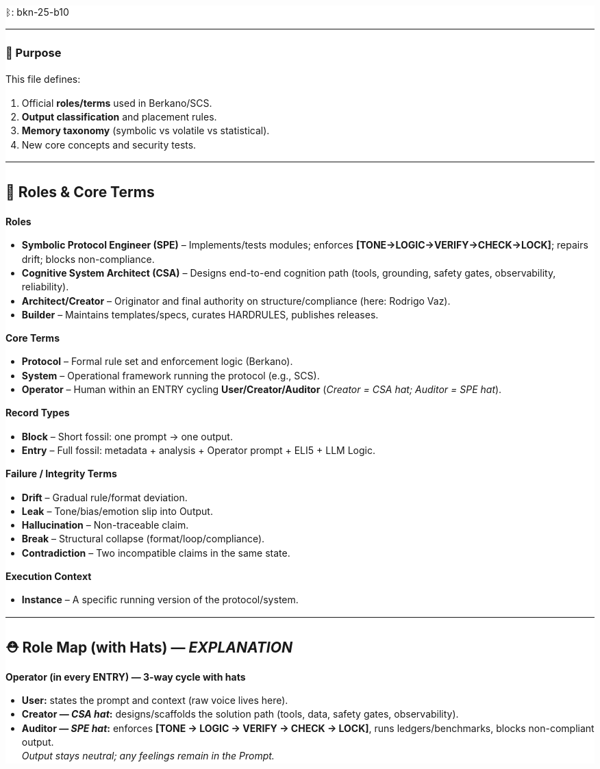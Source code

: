 ᛒ: bkn-25-b10

---

### 🧠 Purpose  
This file defines:  
1) Official **roles/terms** used in Berkano/SCS.  
2) **Output classification** and placement rules.  
3) **Memory taxonomy** (symbolic vs volatile vs statistical).  
4) New core concepts and security tests.

---

## 📌 Roles & Core Terms  

**Roles**  
- **Symbolic Protocol Engineer (SPE)** – Implements/tests modules; enforces **[TONE→LOGIC→VERIFY→CHECK→LOCK]**; repairs drift; blocks non-compliance.  
- **Cognitive System Architect (CSA)** – Designs end-to-end cognition path (tools, grounding, safety gates, observability, reliability).  
- **Architect/Creator** – Originator and final authority on structure/compliance (here: Rodrigo Vaz).  
- **Builder** – Maintains templates/specs, curates HARDRULES, publishes releases.

**Core Terms**  
- **Protocol** – Formal rule set and enforcement logic (Berkano).  
- **System** – Operational framework running the protocol (e.g., SCS).  
- **Operator** – Human within an ENTRY cycling **User/Creator/Auditor** (*Creator = CSA hat; Auditor = SPE hat*).

**Record Types**  
- **Block** – Short fossil: one prompt → one output.  
- **Entry** – Full fossil: metadata + analysis + Operator prompt + ELI5 + LLM Logic.

**Failure / Integrity Terms**  
- **Drift** – Gradual rule/format deviation.  
- **Leak** – Tone/bias/emotion slip into Output.  
- **Hallucination** – Non-traceable claim.  
- **Break** – Structural collapse (format/loop/compliance).  
- **Contradiction** – Two incompatible claims in the same state.

**Execution Context**  
- **Instance** – A specific running version of the protocol/system.

---

## ⛑️ Role Map (with Hats) — *EXPLANATION*

**Operator (in every ENTRY) — 3-way cycle with hats**  
- **User:** states the prompt and context (raw voice lives here).  
- **Creator — *CSA hat*:** designs/scaffolds the solution path (tools, data, safety gates, observability).  
- **Auditor — *SPE hat*:** enforces **[TONE → LOGIC → VERIFY → CHECK → LOCK]**, runs ledgers/benchmarks, blocks non-compliant output.  
*Output stays neutral; any feelings remain in the Prompt.*

